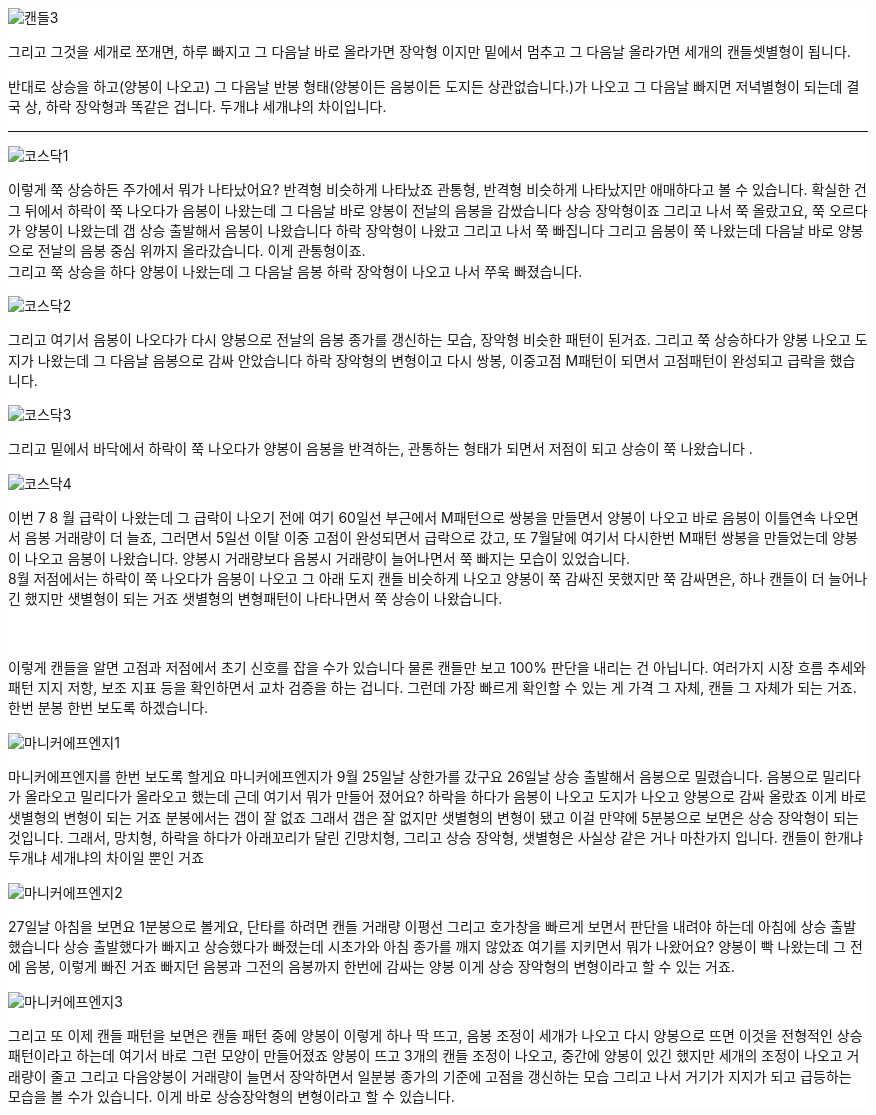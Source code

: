 ![캔들3](https://opqrstu.github.io/stock/pictures/13/set1.jpg)

그리고 그것을 세개로 쪼개면, 하루 빠지고 그 다음날 바로 올라가면 장악형 이지만 밑에서 멈추고 그 다음날 올라가면 세개의 캔들셋별형이 됩니다. 

반대로 상승을 하고(양봉이 나오고) 그 다음날 반봉 형태(양봉이든 음봉이든 도지든 상관없습니다.)가 나오고 그 다음날 빠지면 저녁별형이 되는데 결국 상, 하락 장악형과 똑같은 겁니다. 두개냐 세개냐의 차이입니다.

---

![코스닥1](https://opqrstu.github.io/stock/pictures/13/kos1.jpg)

이렇게 쭉 상승하든 주가에서 뭐가 나타났어요? 반격형 비슷하게 나타났죠 관통형, 반격형 비슷하게 나타났지만 애매하다고 볼 수 있습니다. 확실한 건 그 뒤에서 하락이 쭉 나오다가 음봉이 나왔는데 그 다음날 바로 양봉이 전날의 음봉을 감쌌습니다 상승 장악형이죠 그리고 나서 쭉 올랐고요, 쭉 오르다가 양봉이 나왔는데 갭 상승 출발해서 음봉이 나왔습니다 하락 장악형이 나왔고 그리고 나서 쭉 빠집니다 그리고 음봉이 쭉 나왔는데 다음날 바로 양봉으로 전날의 음봉 중심 위까지 올라갔습니다. 이게 관통형이죠.    
그리고 쭉 상승을 하다 양봉이 나왔는데 그 다음날 음봉 하락 장악형이 나오고 나서 쭈욱 빠졌습니다.    

![코스닥2](https://opqrstu.github.io/stock/pictures/13/kos2.jpg)

그리고 여기서 음봉이 나오다가 다시 양봉으로 전날의 음봉 종가를 갱신하는 모습, 장악형 비슷한 패턴이 된거죠. 그리고 쭉 상승하다가 양봉 나오고 도지가 나왔는데 그 다음날 음봉으로 감싸 안았습니다 하락 장악형의 변형이고 다시 쌍봉, 이중고점 M패턴이 되면서 고점패턴이 완성되고 급락을 했습니다.

![코스닥3](https://opqrstu.github.io/stock/pictures/13/kos3.jpg)

그리고 밑에서 바닥에서 하락이 쭉 나오다가 양봉이 음봉을 반격하는, 관통하는 형태가 되면서 저점이 되고 상승이 쭉 나왔습니다
.

![코스닥4](https://opqrstu.github.io/stock/pictures/13/kos4.jpg)

이번 7 8 월 급락이 나왔는데 그 급락이 나오기 전에 여기 60일선 부근에서 M패턴으로 쌍봉을 만들면서 양봉이 나오고 바로 음봉이 이틀연속 나오면서 음봉 거래량이 더 늘죠, 그러면서 5일선 이탈 이중 고점이 완성되면서 급락으로 갔고, 또 7월달에 여기서 다시한번 M패턴 쌍봉을 만들었는데 양봉이 나오고 음봉이 나왔습니다. 양봉시 거래량보다 음봉시 거래량이 늘어나면서 쭉 빠지는 모습이 있었습니다.    
8월 저점에서는 하락이 쭉 나오다가 음봉이 나오고 그 아래 도지 캔들 비슷하게 나오고 양봉이 쭉 감싸진 못했지만 쭉 감싸면은, 하나 캔들이 더 늘어나긴 했지만 샛별형이 되는 거죠 샛별형의 변형패턴이 나타나면서 쭉 상승이 나왔습니다.

<br> 

이렇게 캔들을 알면 고점과 저점에서 초기 신호를 잡을 수가 있습니다 물론 캔들만 보고 100% 판단을 내리는 건 아닙니다. 여러가지 시장 흐름 추세와 패턴 지지 저항, 보조 지표 등을 확인하면서 교차 검증을 하는 겁니다. 그런데 가장 빠르게 확인할 수 있는 게 가격 그 자체, 캔들 그 자체가 되는 거죠. 한번 분봉 한번 보도록 하겠습니다.

![마니커에프엔지1](https://opqrstu.github.io/stock/pictures/13/ma1.jpg)

마니커에프엔지를 한번 보도록 할게요 마니커에프엔지가 9월 25일날 상한가를 갔구요 26일날 상승 출발해서 음봉으로 밀렸습니다. 음봉으로 밀리다가 올라오고 밀리다가 올라오고 했는데 근데 여기서 뭐가 만들어 졌어요? 하락을 하다가 음봉이 나오고 도지가 나오고 양봉으로 감싸 올랐죠 이게 바로 샛별형의 변형이 되는 거죠 분봉에서는 갭이 잘 없죠 그래서 갭은 잘 없지만 샛별형의 변형이 됐고 이걸 만약에 5분봉으로 보면은 상승 장악형이 되는 것입니다. 그래서, 망치형, 하락을 하다가 아래꼬리가 달린 긴망치형, 그리고 상승 장악형, 샛별형은 사실상 같은 거나 마찬가지 입니다. 캔들이 한개냐 두개냐 세개냐의 차이일 뿐인 거죠

![마니커에프엔지2](https://opqrstu.github.io/stock/pictures/13/ma2.jpg)

27일날 아침을 보면요 1분봉으로 볼게요, 단타를 하려면 캔들 거래량 이평선 그리고 호가창을 빠르게 보면서 판단을 내려야 하는데 아침에 상승 출발했습니다 상승 출발했다가 빠지고 상승했다가 빠졌는데 시초가와 아침 종가를 깨지 않았죠 여기를 지키면서 뭐가 나왔어요? 양봉이 빡 나왔는데 그 전에 음봉, 이렇게 빠진 거죠 빠지던 음봉과 그전의 음봉까지 한번에 감싸는 양봉 이게 상승 장악형의 변형이라고 할 수 있는 거죠. 

![마니커에프엔지3](https://opqrstu.github.io/stock/pictures/13/ma3.jpg)

그리고 또 이제 캔들 패턴을 보면은 캔들 패턴 중에 양봉이 이렇게 하나 딱 뜨고, 음봉 조정이 세개가 나오고 다시 양봉으로 뜨면 이것을 전형적인 상승패턴이라고 하는데 여기서 바로 그런 모양이 만들어졌죠 양봉이 뜨고 3개의 캔들 조정이 나오고, 중간에 양봉이 있긴 했지만 세개의 조정이 나오고 거래량이 줄고 그리고 다음양봉이 거래량이 늘면서 장악하면서 일분봉 종가의 기준에 고점을 갱신하는 모습 그리고 나서 거기가 지지가 되고 급등하는 모습을 볼 수가 있습니다. 이게 바로 상승장악형의 변형이라고 할 수 있습니다. 
